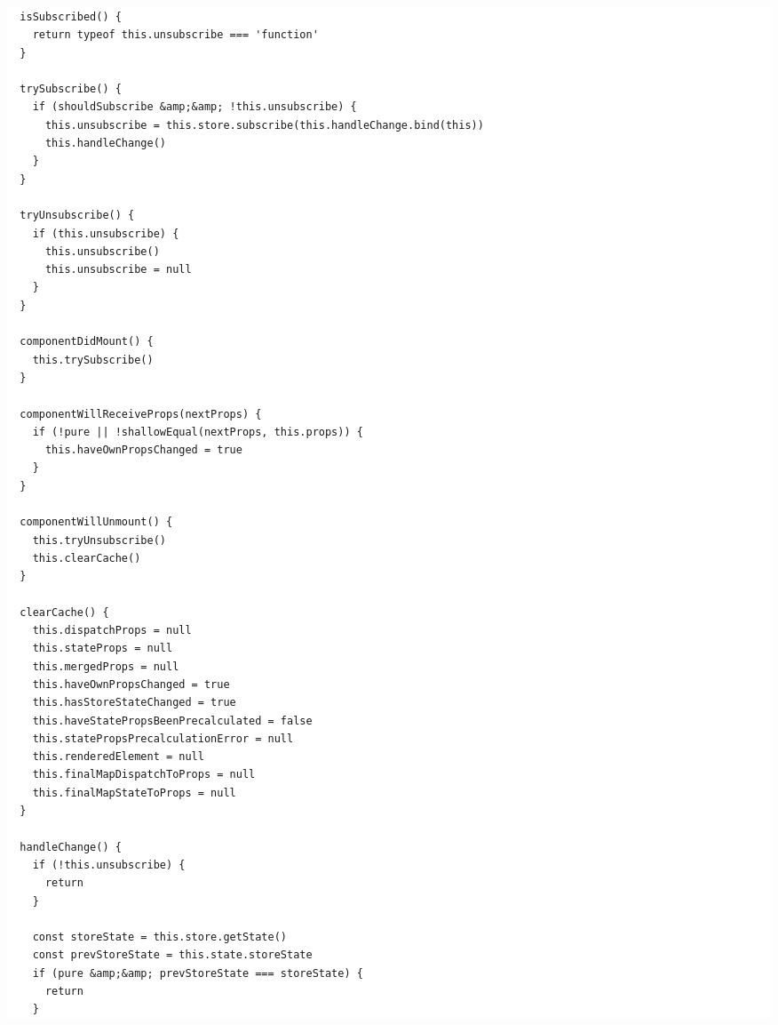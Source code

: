       isSubscribed() {
        return typeof this.unsubscribe === 'function'
      }

      trySubscribe() {
        if (shouldSubscribe &amp;&amp; !this.unsubscribe) {
          this.unsubscribe = this.store.subscribe(this.handleChange.bind(this))
          this.handleChange()
        }
      }

      tryUnsubscribe() {
        if (this.unsubscribe) {
          this.unsubscribe()
          this.unsubscribe = null
        }
      }

      componentDidMount() {
        this.trySubscribe()
      }

      componentWillReceiveProps(nextProps) {
        if (!pure || !shallowEqual(nextProps, this.props)) {
          this.haveOwnPropsChanged = true
        }
      }

      componentWillUnmount() {
        this.tryUnsubscribe()
        this.clearCache()
      }

      clearCache() {
        this.dispatchProps = null
        this.stateProps = null
        this.mergedProps = null
        this.haveOwnPropsChanged = true
        this.hasStoreStateChanged = true
        this.haveStatePropsBeenPrecalculated = false
        this.statePropsPrecalculationError = null
        this.renderedElement = null
        this.finalMapDispatchToProps = null
        this.finalMapStateToProps = null
      }

      handleChange() {
        if (!this.unsubscribe) {
          return
        }

        const storeState = this.store.getState()
        const prevStoreState = this.state.storeState
        if (pure &amp;&amp; prevStoreState === storeState) {
          return
        }
